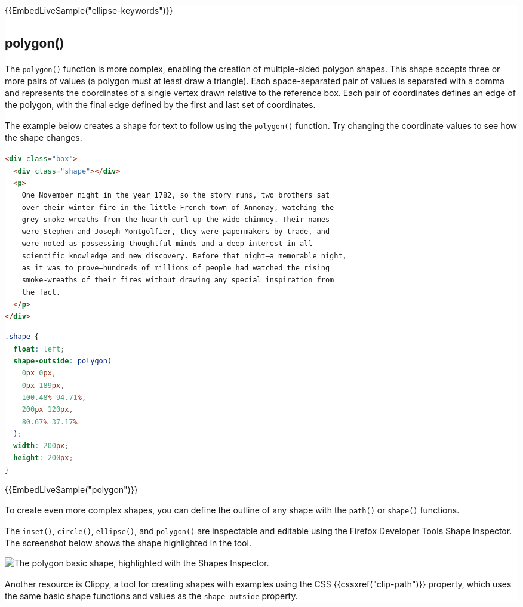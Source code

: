 {{EmbedLiveSample("ellipse-keywords")}}

## polygon()

The [`polygon()`](/en-US/docs/Web/CSS/basic-shape/polygon) function is more complex, enabling the creation of multiple-sided polygon shapes. This shape accepts three or more pairs of values (a polygon must at least draw a triangle). Each space-separated pair of values is separated with a comma and represents the coordinates of a single vertex drawn relative to the reference box. Each pair of coordinates defines an edge of the polygon, with the final edge defined by the first and last set of coordinates.

The example below creates a shape for text to follow using the `polygon()` function. Try changing the coordinate values to see how the shape changes.

```html live-sample___polygon
<div class="box">
  <div class="shape"></div>
  <p>
    One November night in the year 1782, so the story runs, two brothers sat
    over their winter fire in the little French town of Annonay, watching the
    grey smoke-wreaths from the hearth curl up the wide chimney. Their names
    were Stephen and Joseph Montgolfier, they were papermakers by trade, and
    were noted as possessing thoughtful minds and a deep interest in all
    scientific knowledge and new discovery. Before that night—a memorable night,
    as it was to prove—hundreds of millions of people had watched the rising
    smoke-wreaths of their fires without drawing any special inspiration from
    the fact.
  </p>
</div>
```

```css live-sample___polygon
.shape {
  float: left;
  shape-outside: polygon(
    0px 0px,
    0px 189px,
    100.48% 94.71%,
    200px 120px,
    80.67% 37.17%
  );
  width: 200px;
  height: 200px;
}
```

{{EmbedLiveSample("polygon")}}

To create even more complex shapes, you can define the outline of any shape with the [`path()`](/en-US/docs/Web/CSS/basic-shape/path) or [`shape()`](/en-US/docs/Web/CSS/basic-shape/shape) functions.

The `inset()`, `circle()`, `ellipse()`, and `polygon()` are inspectable and editable using the Firefox Developer Tools Shape Inspector. The screenshot below shows the shape highlighted in the tool.

![The polygon basic shape, highlighted with the Shapes Inspector.](shapes-polygon.png)

Another resource is [Clippy](https://bennettfeely.com/clippy/), a tool for creating shapes with examples using the CSS {{cssxref("clip-path")}} property, which uses the same basic shape functions and values as the `shape-outside` property.

